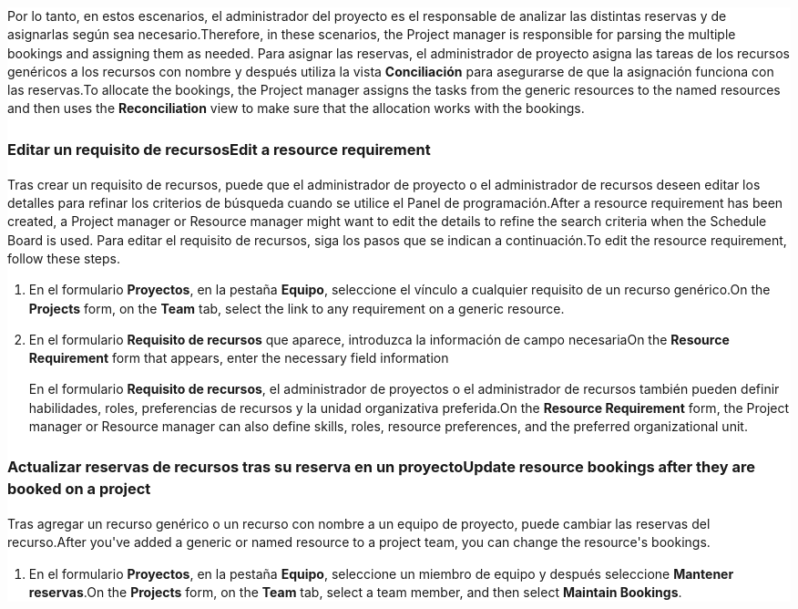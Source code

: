 <span data-ttu-id="abf4b-194">Por lo tanto, en estos escenarios, el administrador del proyecto es el responsable de analizar las distintas reservas y de asignarlas según sea necesario.</span><span class="sxs-lookup"><span data-stu-id="abf4b-194">Therefore, in these scenarios, the Project manager is responsible for parsing the multiple bookings and assigning them as needed.</span></span> <span data-ttu-id="abf4b-195">Para asignar las reservas, el administrador de proyecto asigna las tareas de los recursos genéricos a los recursos con nombre y después utiliza la vista **Conciliación** para asegurarse de que la asignación funciona con las reservas.</span><span class="sxs-lookup"><span data-stu-id="abf4b-195">To allocate the bookings, the Project manager assigns the tasks from the generic resources to the named resources and then uses the **Reconciliation** view to make sure that the allocation works with the bookings.</span></span>

### <a name="edit-a-resource-requirement"></a><span data-ttu-id="abf4b-196">Editar un requisito de recursos</span><span class="sxs-lookup"><span data-stu-id="abf4b-196">Edit a resource requirement</span></span>

<span data-ttu-id="abf4b-197">Tras crear un requisito de recursos, puede que el administrador de proyecto o el administrador de recursos deseen editar los detalles para refinar los criterios de búsqueda cuando se utilice el Panel de programación.</span><span class="sxs-lookup"><span data-stu-id="abf4b-197">After a resource requirement has been created, a Project manager or Resource manager might want to edit the details to refine the search criteria when the Schedule Board is used.</span></span> <span data-ttu-id="abf4b-198">Para editar el requisito de recursos, siga los pasos que se indican a continuación.</span><span class="sxs-lookup"><span data-stu-id="abf4b-198">To edit the resource requirement, follow these steps.</span></span>

1. <span data-ttu-id="abf4b-199">En el formulario **Proyectos**, en la pestaña **Equipo**, seleccione el vínculo a cualquier requisito de un recurso genérico.</span><span class="sxs-lookup"><span data-stu-id="abf4b-199">On the **Projects** form, on the **Team** tab, select the link to any requirement on a generic resource.</span></span>
2. <span data-ttu-id="abf4b-200">En el formulario **Requisito de recursos** que aparece, introduzca la información de campo necesaria</span><span class="sxs-lookup"><span data-stu-id="abf4b-200">On the **Resource Requirement** form that appears, enter the necessary field information</span></span>

   <span data-ttu-id="abf4b-201">En el formulario **Requisito de recursos**, el administrador de proyectos o el administrador de recursos también pueden definir habilidades, roles, preferencias de recursos y la unidad organizativa preferida.</span><span class="sxs-lookup"><span data-stu-id="abf4b-201">On the **Resource Requirement** form, the Project manager or Resource manager can also define skills, roles, resource preferences, and the preferred organizational unit.</span></span>

### <a name="update-resource-bookings-after-they-are-booked-on-a-project"></a><span data-ttu-id="abf4b-202">Actualizar reservas de recursos tras su reserva en un proyecto</span><span class="sxs-lookup"><span data-stu-id="abf4b-202">Update resource bookings after they are booked on a project</span></span>

<span data-ttu-id="abf4b-203">Tras agregar un recurso genérico o un recurso con nombre a un equipo de proyecto, puede cambiar las reservas del recurso.</span><span class="sxs-lookup"><span data-stu-id="abf4b-203">After you've added a generic or named resource to a project team, you can change the resource's bookings.</span></span>

1. <span data-ttu-id="abf4b-204">En el formulario **Proyectos**, en la pestaña **Equipo**, seleccione un miembro de equipo y después seleccione **Mantener reservas**.</span><span class="sxs-lookup"><span data-stu-id="abf4b-204">On the **Projects** form, on the **Team** tab, select a team member, and then select **Maintain Bookings**.</span></span>
 